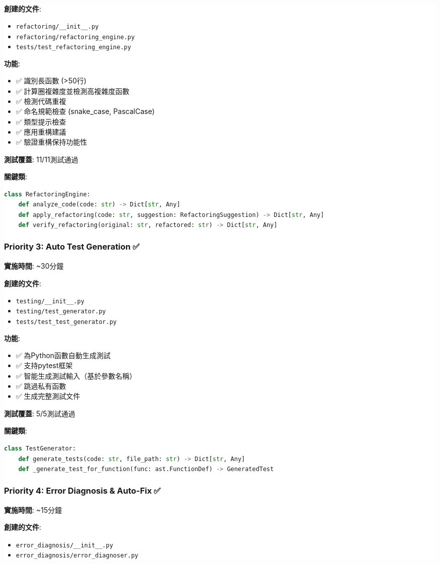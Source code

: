 **創建的文件**:
- `refactoring/__init__.py`
- `refactoring/refactoring_engine.py`
- `tests/test_refactoring_engine.py`

**功能**:
- ✅ 識別長函數 (>50行)
- ✅ 計算圈複雜度並檢測高複雜度函數
- ✅ 檢測代碼重複
- ✅ 命名規範檢查 (snake_case, PascalCase)
- ✅ 類型提示檢查
- ✅ 應用重構建議
- ✅ 驗證重構保持功能性

**測試覆蓋**: 11/11測試通過

**關鍵類**:
```python
class RefactoringEngine:
    def analyze_code(code: str) -> Dict[str, Any]
    def apply_refactoring(code: str, suggestion: RefactoringSuggestion) -> Dict[str, Any]
    def verify_refactoring(original: str, refactored: str) -> Dict[str, Any]
```

### Priority 3: Auto Test Generation ✅
**實施時間**: ~30分鐘

**創建的文件**:
- `testing/__init__.py`
- `testing/test_generator.py`
- `tests/test_test_generator.py`

**功能**:
- ✅ 為Python函數自動生成測試
- ✅ 支持pytest框架
- ✅ 智能生成測試輸入（基於參數名稱）
- ✅ 跳過私有函數
- ✅ 生成完整測試文件

**測試覆蓋**: 5/5測試通過

**關鍵類**:
```python
class TestGenerator:
    def generate_tests(code: str, file_path: str) -> Dict[str, Any]
    def _generate_test_for_function(func: ast.FunctionDef) -> GeneratedTest
```

### Priority 4: Error Diagnosis & Auto-Fix ✅
**實施時間**: ~15分鐘

**創建的文件**:
- `error_diagnosis/__init__.py`
- `error_diagnosis/error_diagnoser.py`
